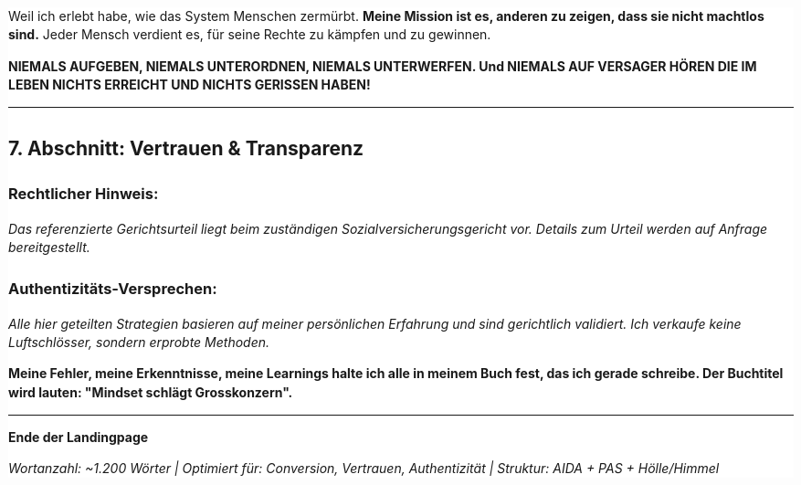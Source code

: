 Weil ich erlebt habe, wie das System Menschen zermürbt. **Meine Mission ist es, anderen zu zeigen, dass sie nicht machtlos sind.** Jeder Mensch verdient es, für seine Rechte zu kämpfen und zu gewinnen.

**NIEMALS AUFGEBEN, NIEMALS UNTERORDNEN, NIEMALS UNTERWERFEN. Und NIEMALS AUF VERSAGER HÖREN DIE IM LEBEN NICHTS ERREICHT UND NICHTS GERISSEN HABEN!**

---

## **7. Abschnitt: Vertrauen & Transparenz**

### **Rechtlicher Hinweis:**

_Das referenzierte Gerichtsurteil liegt beim zuständigen Sozialversicherungsgericht vor. Details zum Urteil werden auf Anfrage bereitgestellt._

### **Authentizitäts-Versprechen:**

_Alle hier geteilten Strategien basieren auf meiner persönlichen Erfahrung und sind gerichtlich validiert. Ich verkaufe keine Luftschlösser, sondern erprobte Methoden._

**Meine Fehler, meine Erkenntnisse, meine Learnings halte ich alle in meinem Buch fest, das ich gerade schreibe. Der Buchtitel wird lauten: "Mindset schlägt Grosskonzern".**

---

**Ende der Landingpage**

_Wortanzahl: ~1.200 Wörter | Optimiert für: Conversion, Vertrauen, Authentizität | Struktur: AIDA + PAS + Hölle/Himmel_

